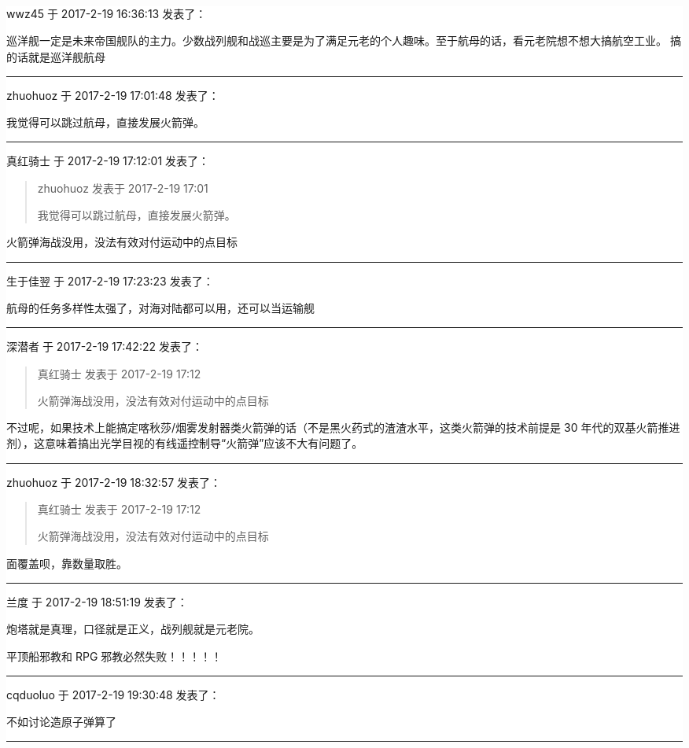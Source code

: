 
wwz45 于 2017-2-19 16:36:13 发表了：

巡洋舰一定是未来帝国舰队的主力。少数战列舰和战巡主要是为了满足元老的个人趣味。至于航母的话，看元老院想不想大搞航空工业。 搞的话就是巡洋舰航母

---

zhuohuoz 于 2017-2-19 17:01:48 发表了：

我觉得可以跳过航母，直接发展火箭弹。

---

真红骑士 于 2017-2-19 17:12:01 发表了：

> zhuohuoz 发表于 2017-2-19 17:01
>
> 我觉得可以跳过航母，直接发展火箭弹。

火箭弹海战没用，没法有效对付运动中的点目标

---

生于佳翌 于 2017-2-19 17:23:23 发表了：

航母的任务多样性太强了，对海对陆都可以用，还可以当运输舰

---

深潜者 于 2017-2-19 17:42:22 发表了：

> 真红骑士 发表于 2017-2-19 17:12
>
> 火箭弹海战没用，没法有效对付运动中的点目标

不过呢，如果技术上能搞定喀秋莎/烟雾发射器类火箭弹的话（不是黑火药式的渣渣水平，这类火箭弹的技术前提是 30 年代的双基火箭推进剂），这意味着搞出光学目视的有线遥控制导“火箭弹”应该不大有问题了。

---

zhuohuoz 于 2017-2-19 18:32:57 发表了：

> 真红骑士 发表于 2017-2-19 17:12
>
> 火箭弹海战没用，没法有效对付运动中的点目标

面覆盖呗，靠数量取胜。

---

兰度 于 2017-2-19 18:51:19 发表了：

炮塔就是真理，口径就是正义，战列舰就是元老院。

平顶船邪教和 RPG 邪教必然失败！！！！！

---

cqduoluo 于 2017-2-19 19:30:48 发表了：

不如讨论造原子弹算了

---
